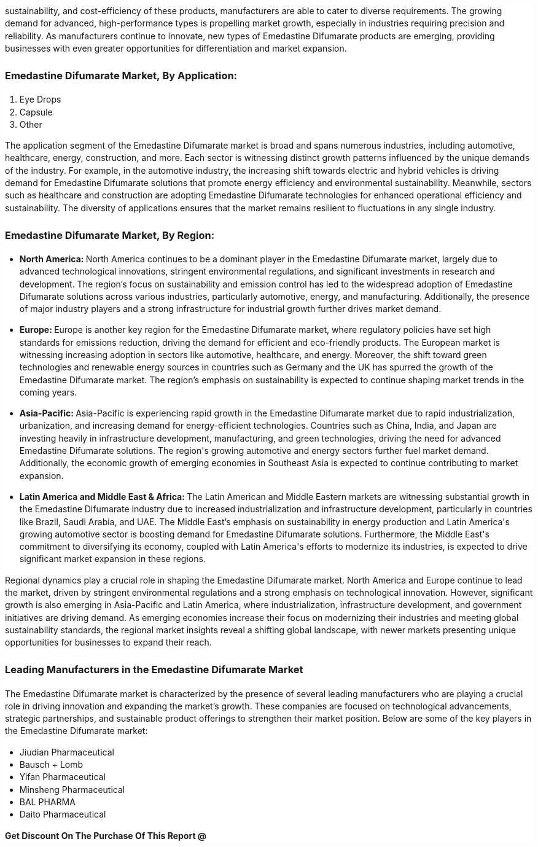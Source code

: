 sustainability, and cost-efficiency of these products, manufacturers are able to cater to diverse requirements. The growing demand for advanced, high-performance types is propelling market growth, especially in industries requiring precision and reliability. As manufacturers continue to innovate, new types of Emedastine Difumarate products are emerging, providing businesses with even greater opportunities for differentiation and market expansion.</p><h3>Emedastine Difumarate Market,&nbsp;By Application:</h3><ol><li>Eye Drops<li> Capsule<li> Other</li></ol><p>The application segment of the Emedastine Difumarate market is broad and spans numerous industries, including automotive, healthcare, energy, construction, and more. Each sector is witnessing distinct growth patterns influenced by the unique demands of the industry. For example, in the automotive industry, the increasing shift towards electric and hybrid vehicles is driving demand for Emedastine Difumarate solutions that promote energy efficiency and environmental sustainability. Meanwhile, sectors such as healthcare and construction are adopting Emedastine Difumarate technologies for enhanced operational efficiency and sustainability. The diversity of applications ensures that the market remains resilient to fluctuations in any single industry.</p><h3>Emedastine Difumarate Market, By Region:</h3><ul><li><p><strong>North America:&nbsp;</strong>North America continues to be a dominant player in the Emedastine Difumarate market, largely due to advanced technological innovations, stringent environmental regulations, and significant investments in research and development. The region&rsquo;s focus on sustainability and emission control has led to the widespread adoption of Emedastine Difumarate solutions across various industries, particularly automotive, energy, and manufacturing. Additionally, the presence of major industry players and a strong infrastructure for industrial growth further drives market demand.</p></li><li><p><strong><strong>Europe:&nbsp;</strong></strong>Europe is another key region for the Emedastine Difumarate market, where regulatory policies have set high standards for emissions reduction, driving the demand for efficient and eco-friendly products. The European market is witnessing increasing adoption in sectors like automotive, healthcare, and energy. Moreover, the shift toward green technologies and renewable energy sources in countries such as Germany and the UK has spurred the growth of the Emedastine Difumarate market. The region&rsquo;s emphasis on sustainability is expected to continue shaping market trends in the coming years.</p></li><li><p><strong><strong>Asia-Pacific:&nbsp;</strong></strong>Asia-Pacific is experiencing rapid growth in the Emedastine Difumarate market due to rapid industrialization, urbanization, and increasing demand for energy-efficient technologies. Countries such as China, India, and Japan are investing heavily in infrastructure development, manufacturing, and green technologies, driving the need for advanced Emedastine Difumarate solutions. The region's growing automotive and energy sectors further fuel market demand. Additionally, the economic growth of emerging economies in Southeast Asia is expected to continue contributing to market expansion.</p></li><li><p><strong><strong>Latin America and Middle East &amp; Africa:&nbsp;</strong></strong>The Latin American and Middle Eastern markets are witnessing substantial growth in the Emedastine Difumarate industry due to increased industrialization and infrastructure development, particularly in countries like Brazil, Saudi Arabia, and UAE. The Middle East&rsquo;s emphasis on sustainability in energy production and Latin America's growing automotive sector is boosting demand for Emedastine Difumarate solutions. Furthermore, the Middle East's commitment to diversifying its economy, coupled with Latin America's efforts to modernize its industries, is expected to drive significant market expansion in these regions.</p></li></ul><p>Regional dynamics play a crucial role in shaping the Emedastine Difumarate market. North America and Europe continue to lead the market, driven by stringent environmental regulations and a strong emphasis on technological innovation. However, significant growth is also emerging in Asia-Pacific and Latin America, where industrialization, infrastructure development, and government initiatives are driving demand. As emerging economies increase their focus on modernizing their industries and meeting global sustainability standards, the regional market insights reveal a shifting global landscape, with newer markets presenting unique opportunities for businesses to expand their reach.</p><h3><strong>Leading Manufacturers in the Emedastine Difumarate Market</strong></h3><p>The Emedastine Difumarate market is characterized by the presence of several leading manufacturers who are playing a crucial role in driving innovation and expanding the market&rsquo;s growth. These companies are focused on technological advancements, strategic partnerships, and sustainable product offerings to strengthen their market position. Below are some of the key players in the Emedastine Difumarate market:</p></div><div class="article-main__content" data-test-id="publishing-text-block"><ul><li><span class="">Jiudian Pharmaceutical<li> Bausch + Lomb<li> Yifan Pharmaceutical<li> Minsheng Pharmaceutical<li> BAL PHARMA<li> Daito Pharmaceutical</span></li></ul></div><div class="article-main__content" data-test-id="publishing-text-block"><p><span class="font-[700]"><strong>Get Discount On The Purchase Of This Report @</strong>